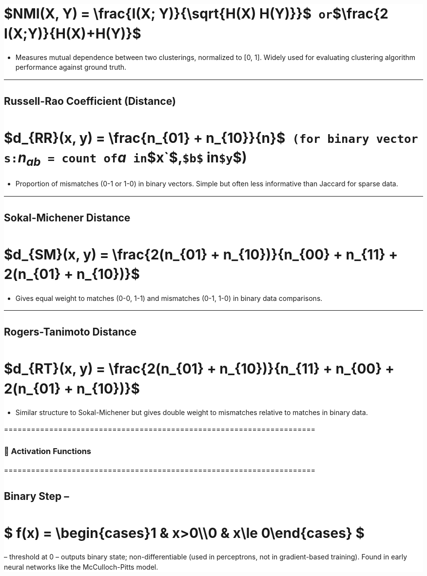 # $NMI(X, Y) = \frac{I(X; Y)}{\sqrt{H(X) H(Y)}}$` or`$\frac{2 I(X;Y)}{H(X)+H(Y)}$

*   Measures mutual dependence between two clusterings, normalized to [0, 1]. Widely used for evaluating clustering algorithm performance against ground truth.

-------------------

## **Russell-Rao Coefficient (Distance)**

# $d_{RR}(x, y) = \frac{n_{01} + n_{10}}{n}$` (for binary vectors:`$n_{ab}$` = count of`$a$` in`$x`$,`$b$` in`$y`$)

*   Proportion of mismatches (0-1 or 1-0) in binary vectors. Simple but often less informative than Jaccard for sparse data.

-------------------

## **Sokal-Michener Distance**

# $d_{SM}(x, y) = \frac{2(n_{01} + n_{10})}{n_{00} + n_{11} + 2(n_{01} + n_{10})}$

*   Gives equal weight to matches (0-0, 1-1) and mismatches (0-1, 1-0) in binary data comparisons.

-------------------

## **Rogers-Tanimoto Distance**

# $d_{RT}(x, y) = \frac{2(n_{01} + n_{10})}{n_{11} + n_{00} + 2(n_{01} + n_{10})}$

*   Similar structure to Sokal-Michener but gives double weight to mismatches relative to matches in binary data.

=====================================================================
### 📣 Activation Functions
=====================================================================

## **Binary Step** –

# $` f(x) = \begin{cases}1 & x>0\\0 & x\le 0\end{cases} `$

 – threshold at 0 – outputs binary state; non-differentiable (used in perceptrons, not in gradient-based training). Found in early neural networks like the McCulloch-Pitts model.


[logo]: https://github.com/rohan-paul/rohan-paul/blob/master/assets/newsletter_rohan.png